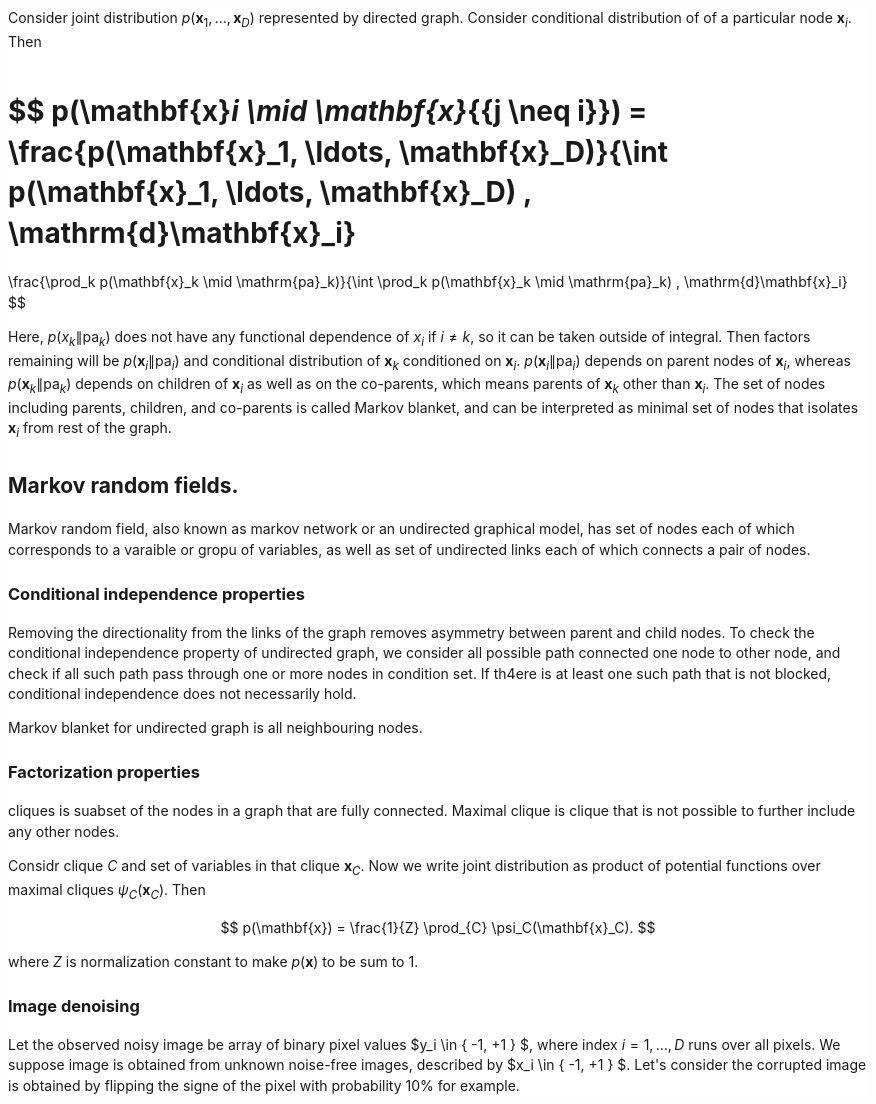 Consider joint distribution $p(\mathbf{x} _1, \dots, \mathbf{x} _D)$ represented by directed graph. Consider conditional distribution of of a particular node $\mathbf{x} _i$. Then

$$
p(\mathbf{x}_i \mid \mathbf{x}_{\{j \neq i\}}) =
\frac{p(\mathbf{x}_1, \ldots, \mathbf{x}_D)}{\int p(\mathbf{x}_1, \ldots, \mathbf{x}_D) \, \mathrm{d}\mathbf{x}_i}
=
\frac{\prod_k p(\mathbf{x}_k \mid \mathrm{pa}_k)}{\int \prod_k p(\mathbf{x}_k \mid \mathrm{pa}_k) \, \mathrm{d}\mathbf{x}_i}
$$

Here, $p(x_k\|\mathrm{pa}_k)$ does not have any functional dependence of $x_i$ if $i\neq k$, so it can be taken outside of integral. Then  factors remaining will be $p(\mathbf{x} _i \| \mathrm{pa}_i)$ and conditional distribution of $\mathbf{x} _k$ conditioned on $\mathbf{x} _i$. $p(\mathbf{x} _i \| \mathrm{pa}_i)$ depends on parent nodes of $\mathbf{x} _i$, whereas $p(\mathbf{x} _k \| \mathrm{pa}_k)$ depends on children of  $\mathbf{x} _i$ as well as on the co-parents, which means parents of $\mathbf{x} _k$ other than $\mathbf{x} _i$. The set of nodes including parents, children, and co-parents is called Markov blanket, and can be interpreted as minimal set of nodes that isolates $\mathbf{x} _i$ from rest of the graph.

## Markov random fields.

Markov random field, also known as markov network or an undirected graphical model, has set of nodes each of which corresponds to a varaible or gropu of variables, as well as set of undirected links each of which connects a pair of nodes. 

### Conditional independence properties

Removing the directionality from the links of the graph removes asymmetry between parent and child nodes. To check the conditional independence property of undirected graph, we consider all possible path connected one node to other node, and check if all such path pass through one or more nodes in condition set. If th4ere is at least one such path that is not blocked, conditional independence does not necessarily hold.

Markov blanket for undirected graph is all neighbouring nodes.

### Factorization properties

cliques is suabset of the nodes in a graph that are fully connected. Maximal clique is clique that is not possible to further include any other nodes. 

Considr clique $C$ and set of variables in that clique $\mathbf{x}_C$. Now we write joint distribution as product of potential functions over maximal cliques $\psi_C(\mathbf{x}_C)$. Then

$$
p(\mathbf{x}) = \frac{1}{Z} \prod_{C} \psi_C(\mathbf{x}_C).
$$

where $Z$ is normalization constant to make $p(\mathbf{x})$ to be sum to 1. 


### Image denoising

Let the observed noisy image be array of binary pixel values $y_i \in \{ -1, +1 \} $, where index $i = 1, \dots, D$ runs over all pixels. We suppose image is obtained from unknown noise-free images, described by $x_i \in \{ -1, +1 \} $. Let's consider the corrupted image is obtained by flipping the signe of the pixel with probability 10% for example.
